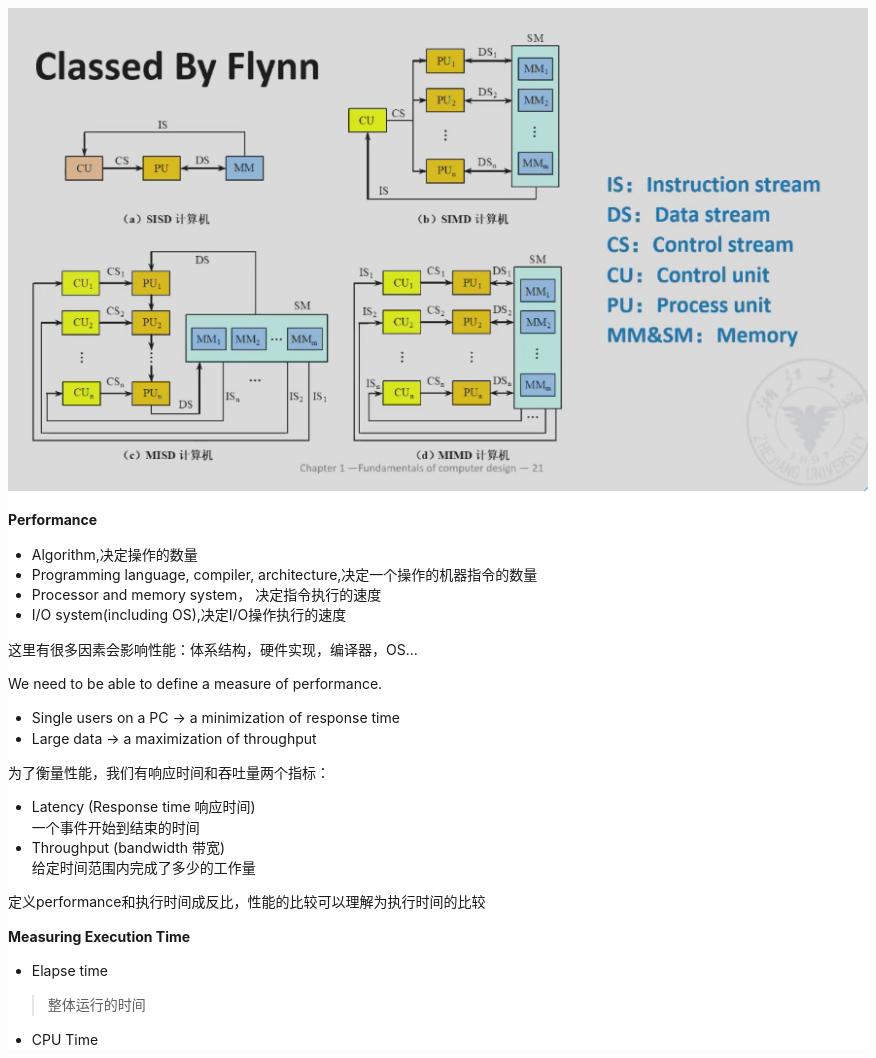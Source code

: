 ![](assets/Chapter%201%20Fundamentals%20of%20computer%20design/file-20250218154355024.png)


**Performance**

- Algorithm,决定操作的数量
- Programming language, compiler, architecture,决定一个操作的机器指令的数量
- Processor and memory system， 决定指令执行的速度
- I/O system(including OS),决定I/O操作执行的速度

这里有很多因素会影响性能：体系结构，硬件实现，编译器，OS...

We need to be able to define a measure of performance. 

* Single users on a PC -> a minimization of response time
* Large data -> a maximization of throughput

为了衡量性能，我们有响应时间和吞吐量两个指标：

* Latency (Response time 响应时间)  
一个事件开始到结束的时间  
* Throughput (bandwidth 带宽)  
给定时间范围内完成了多少的工作量

定义performance和执行时间成反比，性能的比较可以理解为执行时间的比较

**Measuring Execution Time**
- Elapse time

> 整体运行的时间

- CPU Time
